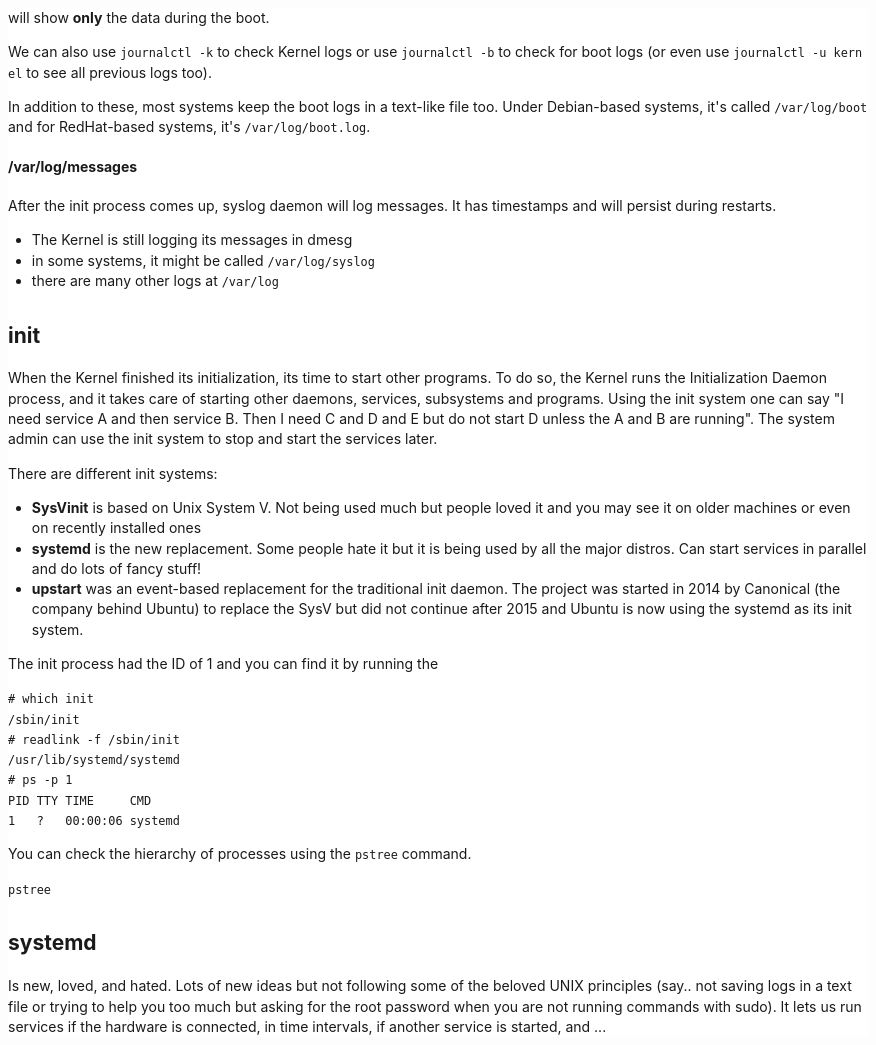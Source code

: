 will show **only** the data during the boot.

We can also use `journalctl -k` to check Kernel logs or use `journalctl -b` to check for boot logs (or even use `journalctl -u kernel` to see all previous logs too).

In addition to these, most systems keep the boot logs in a text-like file too. Under Debian-based systems, it's called `/var/log/boot` and for RedHat-based systems, it's `/var/log/boot.log`.

#### /var/log/messages

After the init process comes up, syslog daemon will log messages. It has timestamps and will persist during restarts.

* The Kernel is still logging its messages in dmesg
* in some systems, it might be called `/var/log/syslog`
* there are many other logs at `/var/log`

## init

When the Kernel finished its initialization, its time to start other programs. To do so, the Kernel runs the Initialization Daemon process, and it takes care of starting other daemons, services, subsystems and programs. Using the init system one can say "I need service A and then service B. Then I need C and D and E but do not start D unless the A and B are running". The system admin can use the init system to stop and start the services later.

There are different init systems:

- **SysVinit** is based on Unix System V. Not being used much but people loved it and you may see it on older machines or even on recently installed ones
- **systemd** is the new replacement. Some people hate it but it is being used by all the major distros. Can start services in parallel and do lots of fancy stuff! 
- **upstart** was an event-based replacement for the traditional init daemon. The project was started in 2014 by Canonical (the company behind Ubuntu) to replace the SysV but did not continue after 2015 and Ubuntu is now using the systemd as its init system.

The init process had the ID of 1 and you can find it by running the 

```
# which init
/sbin/init
# readlink -f /sbin/init
/usr/lib/systemd/systemd
# ps -p 1
PID TTY TIME     CMD
1   ?   00:00:06 systemd
```
 
You can check the hierarchy of processes using the `pstree` command.

```text
pstree
```

## systemd
Is new, loved, and hated. Lots of new ideas but not following some of the beloved UNIX principles (say.. not saving logs in a text file or trying to help you too much but asking for the root password when you are not running commands with sudo). It lets us run services if the hardware is connected, in time intervals, if another service is started, and ...
